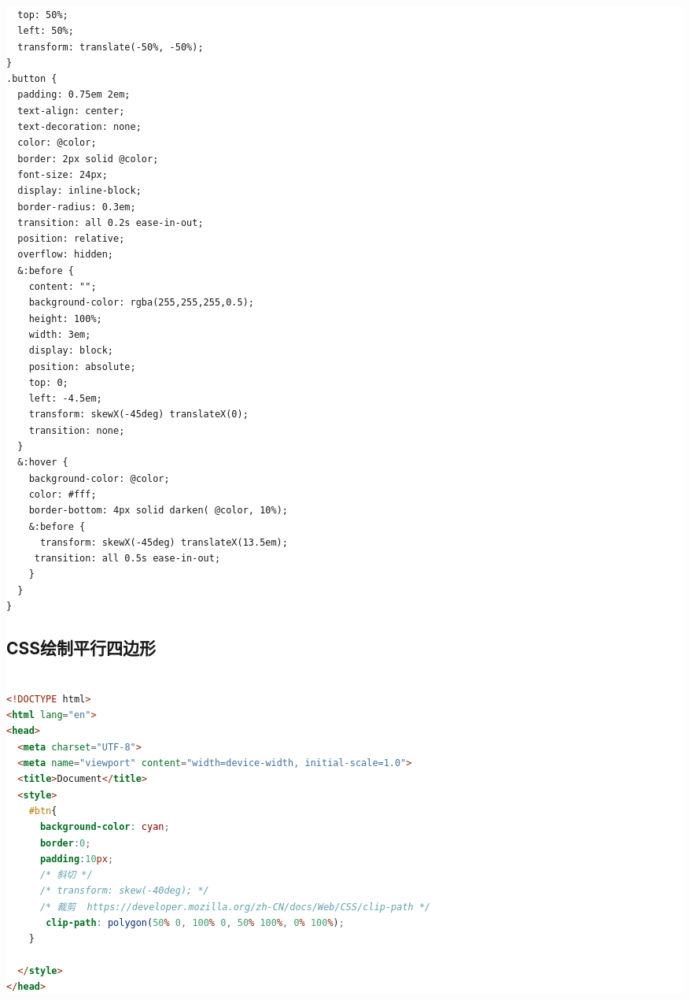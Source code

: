 ```less
  top: 50%;
  left: 50%;
  transform: translate(-50%, -50%);
}
.button {
  padding: 0.75em 2em;
  text-align: center;
  text-decoration: none;
  color: @color;
  border: 2px solid @color;
  font-size: 24px;
  display: inline-block;
  border-radius: 0.3em;
  transition: all 0.2s ease-in-out;
  position: relative;
  overflow: hidden;
  &:before {
    content: "";
    background-color: rgba(255,255,255,0.5);
    height: 100%;
    width: 3em;
    display: block;
    position: absolute;
    top: 0;
    left: -4.5em;
    transform: skewX(-45deg) translateX(0);
    transition: none;
  }
  &:hover {
    background-color: @color;
    color: #fff;
    border-bottom: 4px solid darken( @color, 10%);
    &:before {
      transform: skewX(-45deg) translateX(13.5em);
     transition: all 0.5s ease-in-out;
    }
  }
}
```

## CSS绘制平行四边形

```html

<!DOCTYPE html>
<html lang="en">
<head>
  <meta charset="UTF-8">
  <meta name="viewport" content="width=device-width, initial-scale=1.0">
  <title>Document</title>
  <style>
    #btn{
      background-color: cyan;
      border:0;
      padding:10px;
      /* 斜切 */
      /* transform: skew(-40deg); */
      /* 裁剪  https://developer.mozilla.org/zh-CN/docs/Web/CSS/clip-path */
       clip-path: polygon(50% 0, 100% 0, 50% 100%, 0% 100%); 
    }

  </style>
</head>
```